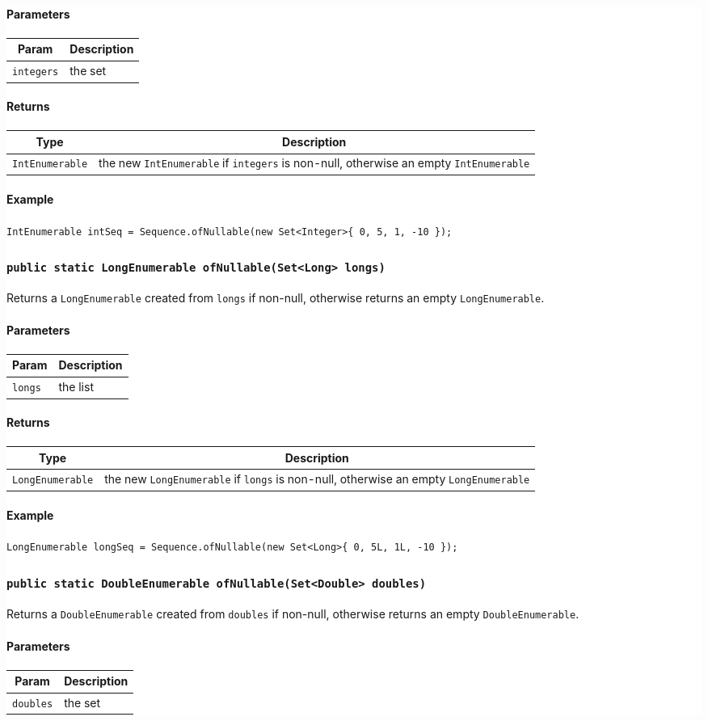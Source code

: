 #### Parameters

|Param|Description|
|---|---|
|`integers`|the set|

#### Returns

|Type|Description|
|---|---|
|`IntEnumerable`|the new `IntEnumerable` if `integers` is non-null, otherwise an empty `IntEnumerable`|

#### Example
```apex
IntEnumerable intSeq = Sequence.ofNullable(new Set<Integer>{ 0, 5, 1, -10 });
```


### `public static LongEnumerable ofNullable(Set<Long> longs)`

Returns a `LongEnumerable` created from `longs` if non-null, otherwise returns an empty `LongEnumerable`.

#### Parameters

|Param|Description|
|---|---|
|`longs`|the list|

#### Returns

|Type|Description|
|---|---|
|`LongEnumerable`|the new `LongEnumerable` if `longs` is non-null, otherwise an empty `LongEnumerable`|

#### Example
```apex
LongEnumerable longSeq = Sequence.ofNullable(new Set<Long>{ 0, 5L, 1L, -10 });
```


### `public static DoubleEnumerable ofNullable(Set<Double> doubles)`

Returns a `DoubleEnumerable` created from `doubles` if non-null, otherwise returns an empty `DoubleEnumerable`.

#### Parameters

|Param|Description|
|---|---|
|`doubles`|the set|
